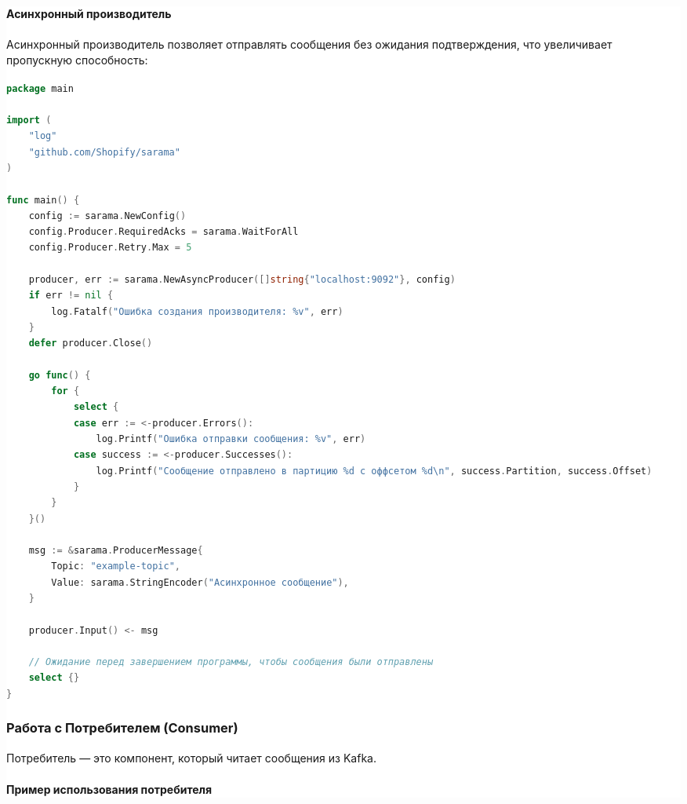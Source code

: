 #### Асинхронный производитель

Асинхронный производитель позволяет отправлять сообщения без ожидания подтверждения, что увеличивает пропускную способность:

```go
package main

import (
    "log"
    "github.com/Shopify/sarama"
)

func main() {
    config := sarama.NewConfig()
    config.Producer.RequiredAcks = sarama.WaitForAll
    config.Producer.Retry.Max = 5

    producer, err := sarama.NewAsyncProducer([]string{"localhost:9092"}, config)
    if err != nil {
        log.Fatalf("Ошибка создания производителя: %v", err)
    }
    defer producer.Close()

    go func() {
        for {
            select {
            case err := <-producer.Errors():
                log.Printf("Ошибка отправки сообщения: %v", err)
            case success := <-producer.Successes():
                log.Printf("Сообщение отправлено в партицию %d с оффсетом %d\n", success.Partition, success.Offset)
            }
        }
    }()

    msg := &sarama.ProducerMessage{
        Topic: "example-topic",
        Value: sarama.StringEncoder("Асинхронное сообщение"),
    }

    producer.Input() <- msg

    // Ожидание перед завершением программы, чтобы сообщения были отправлены
    select {}
}
```

### Работа с Потребителем (Consumer)

Потребитель — это компонент, который читает сообщения из Kafka.

#### Пример использования потребителя
